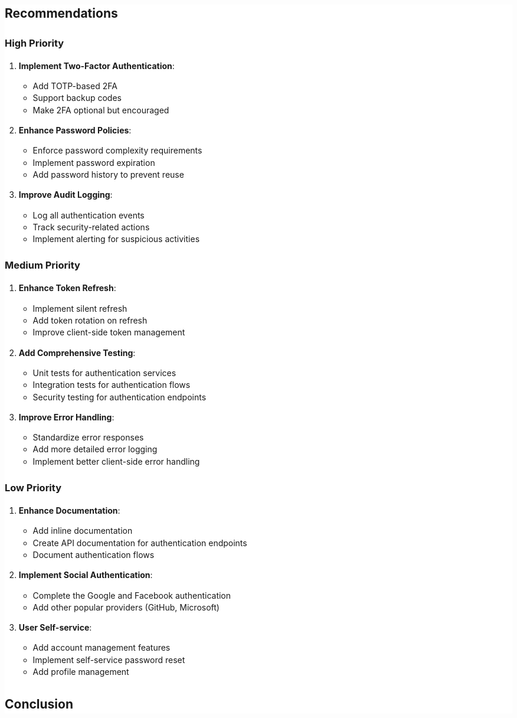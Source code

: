 ## Recommendations

### High Priority

1. **Implement Two-Factor Authentication**:
   - Add TOTP-based 2FA
   - Support backup codes
   - Make 2FA optional but encouraged

2. **Enhance Password Policies**:
   - Enforce password complexity requirements
   - Implement password expiration
   - Add password history to prevent reuse

3. **Improve Audit Logging**:
   - Log all authentication events
   - Track security-related actions
   - Implement alerting for suspicious activities

### Medium Priority

1. **Enhance Token Refresh**:
   - Implement silent refresh
   - Add token rotation on refresh
   - Improve client-side token management

2. **Add Comprehensive Testing**:
   - Unit tests for authentication services
   - Integration tests for authentication flows
   - Security testing for authentication endpoints

3. **Improve Error Handling**:
   - Standardize error responses
   - Add more detailed error logging
   - Implement better client-side error handling

### Low Priority

1. **Enhance Documentation**:
   - Add inline documentation
   - Create API documentation for authentication endpoints
   - Document authentication flows

2. **Implement Social Authentication**:
   - Complete the Google and Facebook authentication
   - Add other popular providers (GitHub, Microsoft)

3. **User Self-service**:
   - Add account management features
   - Implement self-service password reset
   - Add profile management

## Conclusion
